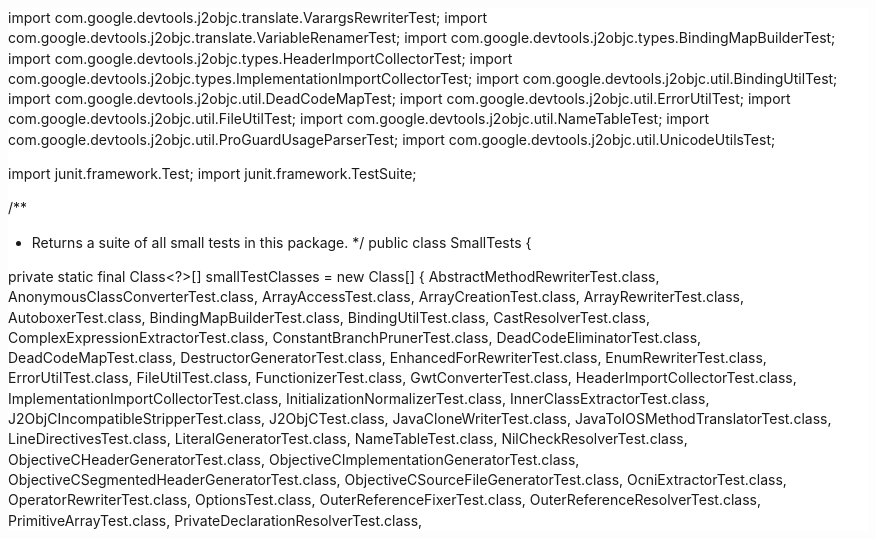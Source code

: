 import com.google.devtools.j2objc.translate.VarargsRewriterTest;
import com.google.devtools.j2objc.translate.VariableRenamerTest;
import com.google.devtools.j2objc.types.BindingMapBuilderTest;
import com.google.devtools.j2objc.types.HeaderImportCollectorTest;
import com.google.devtools.j2objc.types.ImplementationImportCollectorTest;
import com.google.devtools.j2objc.util.BindingUtilTest;
import com.google.devtools.j2objc.util.DeadCodeMapTest;
import com.google.devtools.j2objc.util.ErrorUtilTest;
import com.google.devtools.j2objc.util.FileUtilTest;
import com.google.devtools.j2objc.util.NameTableTest;
import com.google.devtools.j2objc.util.ProGuardUsageParserTest;
import com.google.devtools.j2objc.util.UnicodeUtilsTest;

import junit.framework.Test;
import junit.framework.TestSuite;

/**
 * Returns a suite of all small tests in this package.
 */
public class SmallTests {

  private static final Class<?>[] smallTestClasses = new Class[] {
    AbstractMethodRewriterTest.class,
    AnonymousClassConverterTest.class,
    ArrayAccessTest.class,
    ArrayCreationTest.class,
    ArrayRewriterTest.class,
    AutoboxerTest.class,
    BindingMapBuilderTest.class,
    BindingUtilTest.class,
    CastResolverTest.class,
    ComplexExpressionExtractorTest.class,
    ConstantBranchPrunerTest.class,
    DeadCodeEliminatorTest.class,
    DeadCodeMapTest.class,
    DestructorGeneratorTest.class,
    EnhancedForRewriterTest.class,
    EnumRewriterTest.class,
    ErrorUtilTest.class,
    FileUtilTest.class,
    FunctionizerTest.class,
    GwtConverterTest.class,
    HeaderImportCollectorTest.class,
    ImplementationImportCollectorTest.class,
    InitializationNormalizerTest.class,
    InnerClassExtractorTest.class,
    J2ObjCIncompatibleStripperTest.class,
    J2ObjCTest.class,
    JavaCloneWriterTest.class,
    JavaToIOSMethodTranslatorTest.class,
    LineDirectivesTest.class,
    LiteralGeneratorTest.class,
    NameTableTest.class,
    NilCheckResolverTest.class,
    ObjectiveCHeaderGeneratorTest.class,
    ObjectiveCImplementationGeneratorTest.class,
    ObjectiveCSegmentedHeaderGeneratorTest.class,
    ObjectiveCSourceFileGeneratorTest.class,
    OcniExtractorTest.class,
    OperatorRewriterTest.class,
    OptionsTest.class,
    OuterReferenceFixerTest.class,
    OuterReferenceResolverTest.class,
    PrimitiveArrayTest.class,
    PrivateDeclarationResolverTest.class,